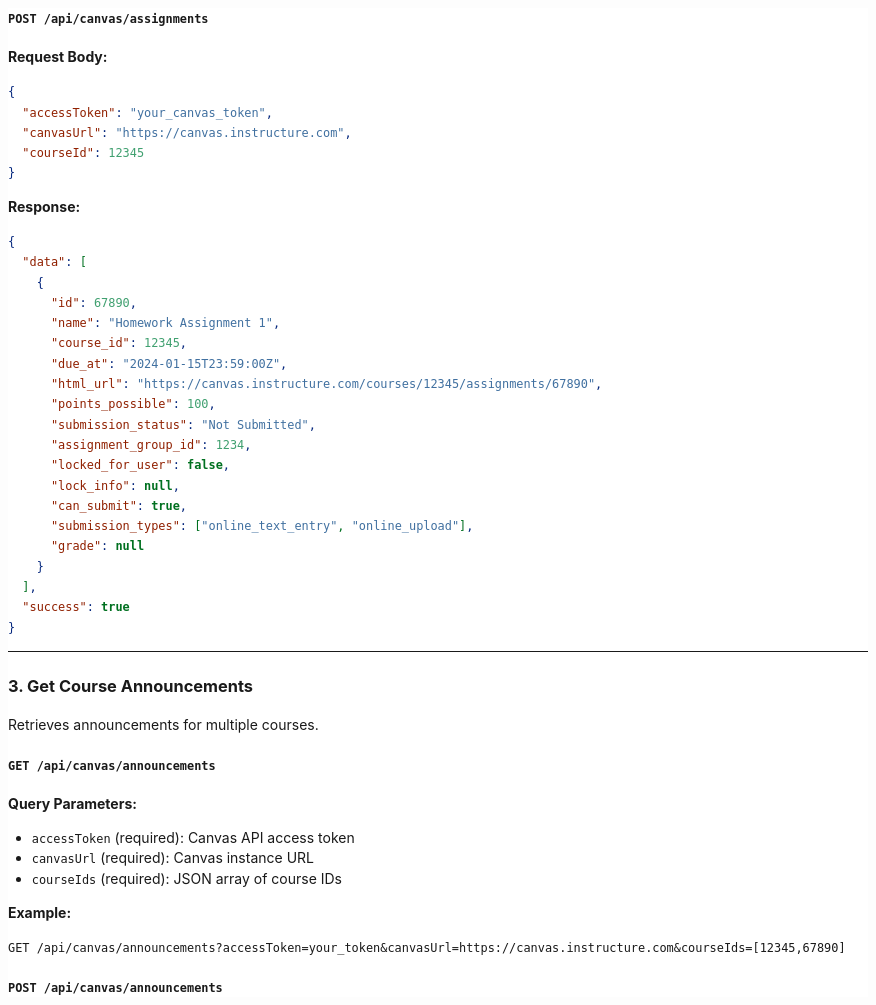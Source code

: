 #### `POST /api/canvas/assignments`

**Request Body:**
```json
{
  "accessToken": "your_canvas_token",
  "canvasUrl": "https://canvas.instructure.com",
  "courseId": 12345
}
```

**Response:**
```json
{
  "data": [
    {
      "id": 67890,
      "name": "Homework Assignment 1",
      "course_id": 12345,
      "due_at": "2024-01-15T23:59:00Z",
      "html_url": "https://canvas.instructure.com/courses/12345/assignments/67890",
      "points_possible": 100,
      "submission_status": "Not Submitted",
      "assignment_group_id": 1234,
      "locked_for_user": false,
      "lock_info": null,
      "can_submit": true,
      "submission_types": ["online_text_entry", "online_upload"],
      "grade": null
    }
  ],
  "success": true
}
```

---

### 3. Get Course Announcements

Retrieves announcements for multiple courses.

#### `GET /api/canvas/announcements`

**Query Parameters:**
- `accessToken` (required): Canvas API access token
- `canvasUrl` (required): Canvas instance URL
- `courseIds` (required): JSON array of course IDs

**Example:**
```
GET /api/canvas/announcements?accessToken=your_token&canvasUrl=https://canvas.instructure.com&courseIds=[12345,67890]
```

#### `POST /api/canvas/announcements`
